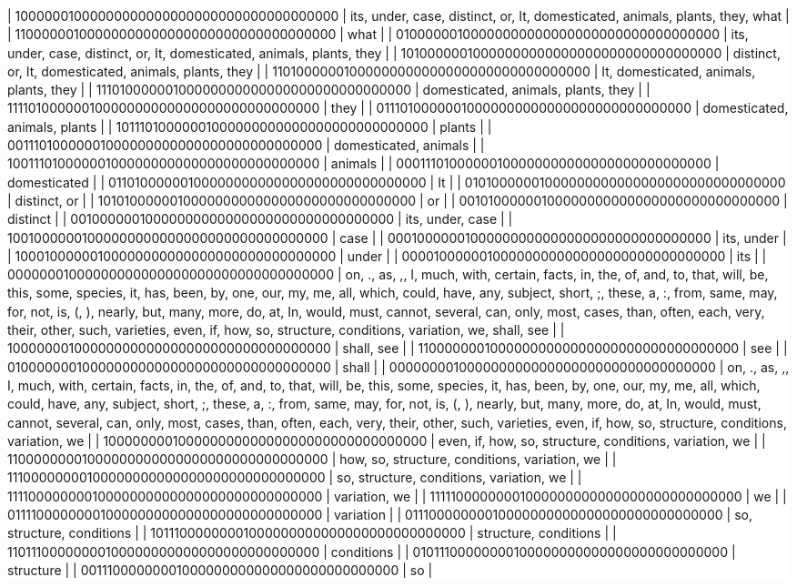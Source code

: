 | 10000001000000000000000000000000000000000 | its, under, case, distinct, or, It, domesticated, animals, plants, they, what |
| 11000000100000000000000000000000000000000 | what                     |
| 01000000100000000000000000000000000000000 | its, under, case, distinct, or, It, domesticated, animals, plants, they |
| 10100000010000000000000000000000000000000 | distinct, or, It, domesticated, animals, plants, they |
| 11010000001000000000000000000000000000000 | It, domesticated, animals, plants, they |
| 11101000000100000000000000000000000000000 | domesticated, animals, plants, they |
| 11110100000010000000000000000000000000000 | they                     |
| 01110100000010000000000000000000000000000 | domesticated, animals, plants |
| 10111010000001000000000000000000000000000 | plants                   |
| 00111010000001000000000000000000000000000 | domesticated, animals    |
| 10011101000000100000000000000000000000000 | animals                  |
| 00011101000000100000000000000000000000000 | domesticated             |
| 01101000000100000000000000000000000000000 | It                       |
| 01010000001000000000000000000000000000000 | distinct, or             |
| 10101000000100000000000000000000000000000 | or                       |
| 00101000000100000000000000000000000000000 | distinct                 |
| 00100000010000000000000000000000000000000 | its, under, case         |
| 10010000001000000000000000000000000000000 | case                     |
| 00010000001000000000000000000000000000000 | its, under               |
| 10001000000100000000000000000000000000000 | under                    |
| 00001000000100000000000000000000000000000 | its                      |
| 00000001000000000000000000000000000000000 | on, ., as, ,, I, much, with, certain, facts, in, the, of, and, to, that, will, be, this, some, species, it, has, been, by, one, our, my, me, all, which, could, have, any, subject, short, ;, these, a, :, from, same, may, for, not, is, (, ), nearly, but, many, more, do, at, In, would, must, cannot, several, can, only, most, cases, than, often, each, very, their, other, such, varieties, even, if, how, so, structure, conditions, variation, we, shall, see |
| 10000000100000000000000000000000000000000 | shall, see               |
| 11000000010000000000000000000000000000000 | see                      |
| 01000000010000000000000000000000000000000 | shall                    |
| 00000000100000000000000000000000000000000 | on, ., as, ,, I, much, with, certain, facts, in, the, of, and, to, that, will, be, this, some, species, it, has, been, by, one, our, my, me, all, which, could, have, any, subject, short, ;, these, a, :, from, same, may, for, not, is, (, ), nearly, but, many, more, do, at, In, would, must, cannot, several, can, only, most, cases, than, often, each, very, their, other, such, varieties, even, if, how, so, structure, conditions, variation, we |
| 10000000010000000000000000000000000000000 | even, if, how, so, structure, conditions, variation, we |
| 11000000001000000000000000000000000000000 | how, so, structure, conditions, variation, we |
| 11100000000100000000000000000000000000000 | so, structure, conditions, variation, we |
| 11110000000010000000000000000000000000000 | variation, we            |
| 11111000000001000000000000000000000000000 | we                       |
| 01111000000001000000000000000000000000000 | variation                |
| 01110000000010000000000000000000000000000 | so, structure, conditions |
| 10111000000001000000000000000000000000000 | structure, conditions    |
| 11011100000000100000000000000000000000000 | conditions               |
| 01011100000000100000000000000000000000000 | structure                |
| 00111000000001000000000000000000000000000 | so                       |